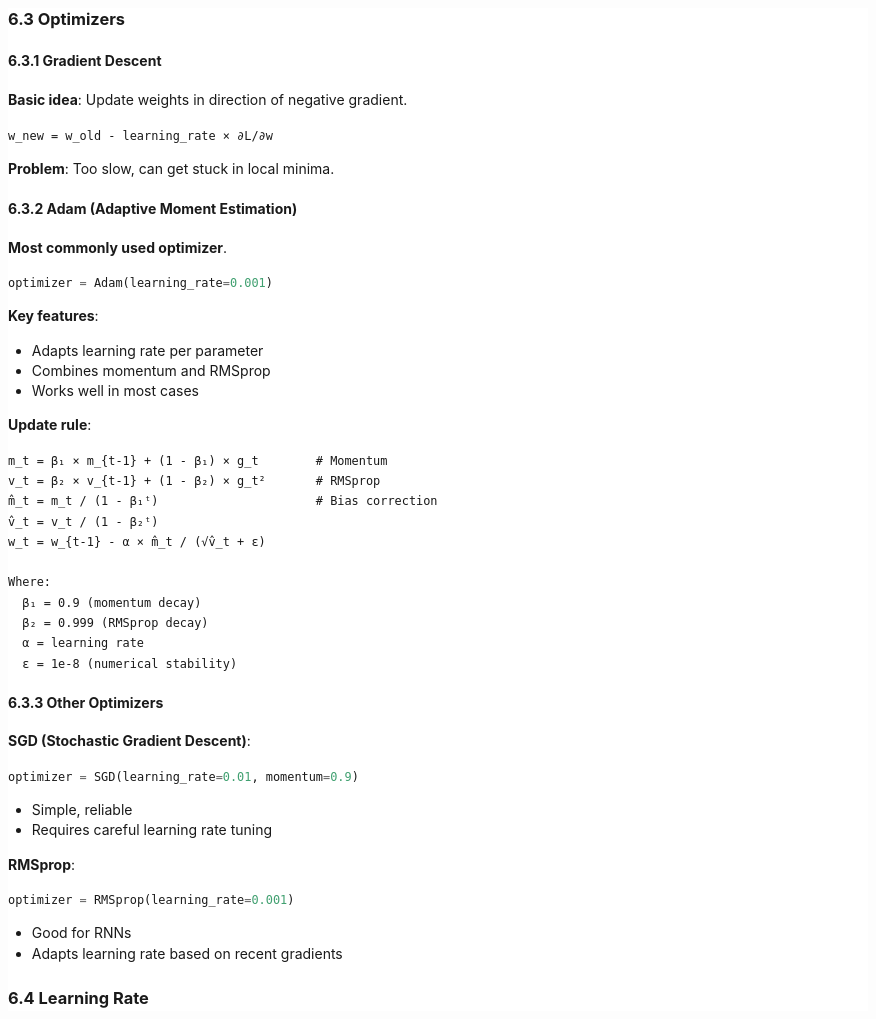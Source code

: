 ### 6.3 Optimizers

#### 6.3.1 Gradient Descent

**Basic idea**: Update weights in direction of negative gradient.

```
w_new = w_old - learning_rate × ∂L/∂w
```

**Problem**: Too slow, can get stuck in local minima.

#### 6.3.2 Adam (Adaptive Moment Estimation)

**Most commonly used optimizer**.

```python
optimizer = Adam(learning_rate=0.001)
```

**Key features**:
- Adapts learning rate per parameter
- Combines momentum and RMSprop
- Works well in most cases

**Update rule**:
```
m_t = β₁ × m_{t-1} + (1 - β₁) × g_t        # Momentum
v_t = β₂ × v_{t-1} + (1 - β₂) × g_t²       # RMSprop
m̂_t = m_t / (1 - β₁ᵗ)                      # Bias correction
v̂_t = v_t / (1 - β₂ᵗ)
w_t = w_{t-1} - α × m̂_t / (√v̂_t + ε)

Where:
  β₁ = 0.9 (momentum decay)
  β₂ = 0.999 (RMSprop decay)
  α = learning rate
  ε = 1e-8 (numerical stability)
```

#### 6.3.3 Other Optimizers

**SGD (Stochastic Gradient Descent)**:
```python
optimizer = SGD(learning_rate=0.01, momentum=0.9)
```
- Simple, reliable
- Requires careful learning rate tuning

**RMSprop**:
```python
optimizer = RMSprop(learning_rate=0.001)
```
- Good for RNNs
- Adapts learning rate based on recent gradients

### 6.4 Learning Rate
